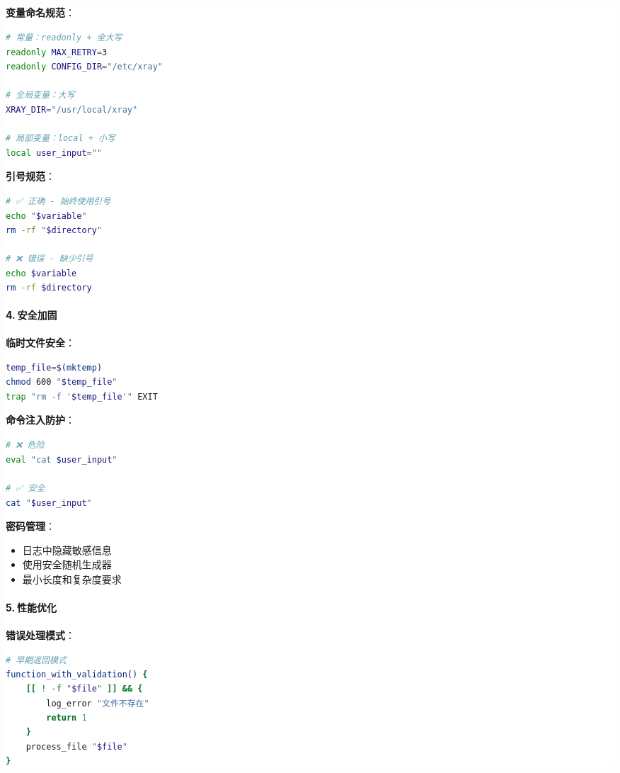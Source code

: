 **变量命名规范**：
```bash
# 常量：readonly + 全大写
readonly MAX_RETRY=3
readonly CONFIG_DIR="/etc/xray"

# 全局变量：大写
XRAY_DIR="/usr/local/xray"

# 局部变量：local + 小写
local user_input=""
```

**引号规范**：
```bash
# ✅ 正确 - 始终使用引号
echo "$variable"
rm -rf "$directory"

# ❌ 错误 - 缺少引号
echo $variable
rm -rf $directory
```

#### 4. 安全加固

**临时文件安全**：
```bash
temp_file=$(mktemp)
chmod 600 "$temp_file"
trap "rm -f '$temp_file'" EXIT
```

**命令注入防护**：
```bash
# ❌ 危险
eval "cat $user_input"

# ✅ 安全
cat "$user_input"
```

**密码管理**：
- 日志中隐藏敏感信息
- 使用安全随机生成器
- 最小长度和复杂度要求

#### 5. 性能优化

**错误处理模式**：
```bash
# 早期返回模式
function_with_validation() {
    [[ ! -f "$file" ]] && {
        log_error "文件不存在"
        return 1
    }
    process_file "$file"
}
```
